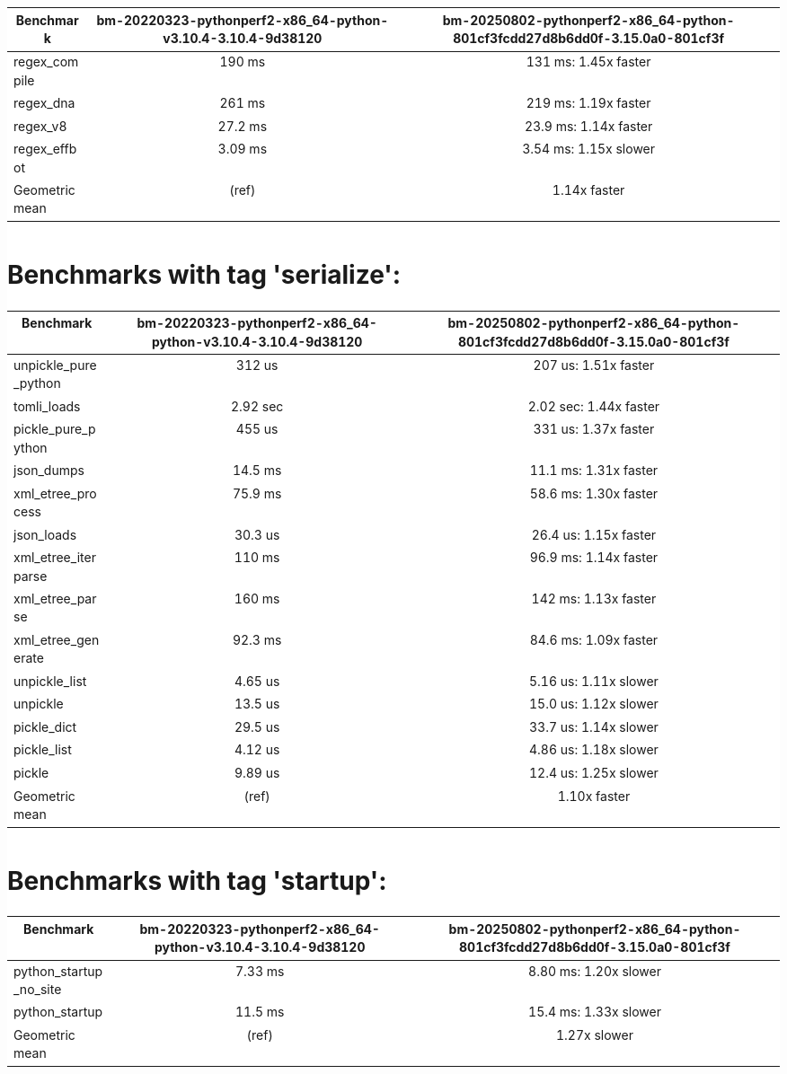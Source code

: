 | Benchmark      | bm-20220323-pythonperf2-x86_64-python-v3.10.4-3.10.4-9d38120 | bm-20250802-pythonperf2-x86_64-python-801cf3fcdd27d8b6dd0f-3.15.0a0-801cf3f |
|----------------|:------------------------------------------------------------:|:---------------------------------------------------------------------------:|
| regex_compile  | 190 ms                                                       | 131 ms: 1.45x faster                                                        |
| regex_dna      | 261 ms                                                       | 219 ms: 1.19x faster                                                        |
| regex_v8       | 27.2 ms                                                      | 23.9 ms: 1.14x faster                                                       |
| regex_effbot   | 3.09 ms                                                      | 3.54 ms: 1.15x slower                                                       |
| Geometric mean | (ref)                                                        | 1.14x faster                                                                |

Benchmarks with tag 'serialize':
================================

| Benchmark            | bm-20220323-pythonperf2-x86_64-python-v3.10.4-3.10.4-9d38120 | bm-20250802-pythonperf2-x86_64-python-801cf3fcdd27d8b6dd0f-3.15.0a0-801cf3f |
|----------------------|:------------------------------------------------------------:|:---------------------------------------------------------------------------:|
| unpickle_pure_python | 312 us                                                       | 207 us: 1.51x faster                                                        |
| tomli_loads          | 2.92 sec                                                     | 2.02 sec: 1.44x faster                                                      |
| pickle_pure_python   | 455 us                                                       | 331 us: 1.37x faster                                                        |
| json_dumps           | 14.5 ms                                                      | 11.1 ms: 1.31x faster                                                       |
| xml_etree_process    | 75.9 ms                                                      | 58.6 ms: 1.30x faster                                                       |
| json_loads           | 30.3 us                                                      | 26.4 us: 1.15x faster                                                       |
| xml_etree_iterparse  | 110 ms                                                       | 96.9 ms: 1.14x faster                                                       |
| xml_etree_parse      | 160 ms                                                       | 142 ms: 1.13x faster                                                        |
| xml_etree_generate   | 92.3 ms                                                      | 84.6 ms: 1.09x faster                                                       |
| unpickle_list        | 4.65 us                                                      | 5.16 us: 1.11x slower                                                       |
| unpickle             | 13.5 us                                                      | 15.0 us: 1.12x slower                                                       |
| pickle_dict          | 29.5 us                                                      | 33.7 us: 1.14x slower                                                       |
| pickle_list          | 4.12 us                                                      | 4.86 us: 1.18x slower                                                       |
| pickle               | 9.89 us                                                      | 12.4 us: 1.25x slower                                                       |
| Geometric mean       | (ref)                                                        | 1.10x faster                                                                |

Benchmarks with tag 'startup':
==============================

| Benchmark              | bm-20220323-pythonperf2-x86_64-python-v3.10.4-3.10.4-9d38120 | bm-20250802-pythonperf2-x86_64-python-801cf3fcdd27d8b6dd0f-3.15.0a0-801cf3f |
|------------------------|:------------------------------------------------------------:|:---------------------------------------------------------------------------:|
| python_startup_no_site | 7.33 ms                                                      | 8.80 ms: 1.20x slower                                                       |
| python_startup         | 11.5 ms                                                      | 15.4 ms: 1.33x slower                                                       |
| Geometric mean         | (ref)                                                        | 1.27x slower                                                                |
